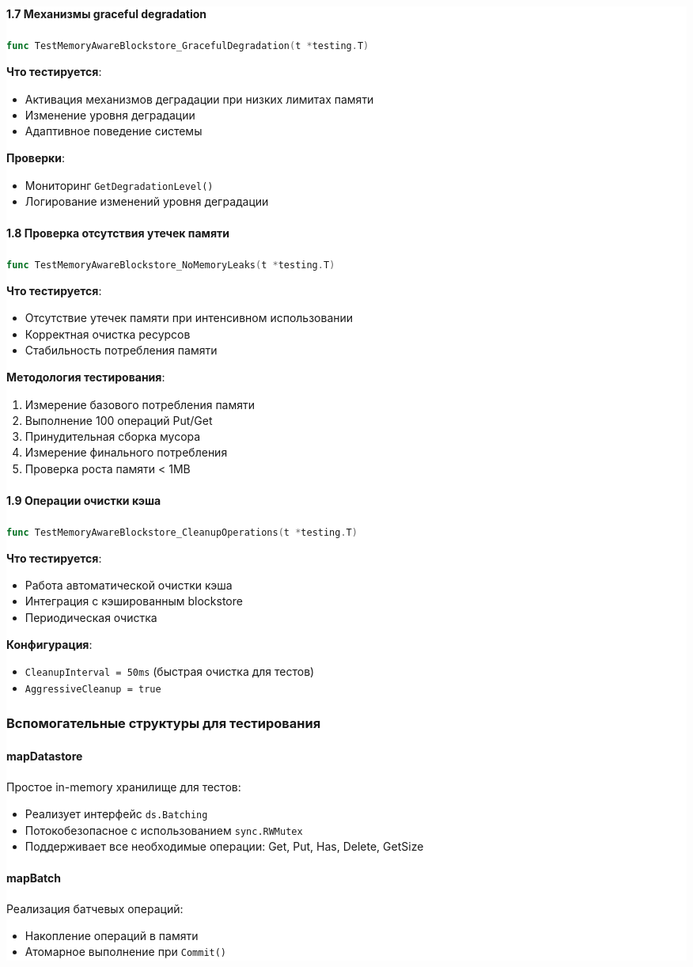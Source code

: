 #### 1.7 Механизмы graceful degradation
```go
func TestMemoryAwareBlockstore_GracefulDegradation(t *testing.T)
```
**Что тестируется**:
- Активация механизмов деградации при низких лимитах памяти
- Изменение уровня деградации
- Адаптивное поведение системы

**Проверки**:
- Мониторинг `GetDegradationLevel()`
- Логирование изменений уровня деградации

#### 1.8 Проверка отсутствия утечек памяти
```go
func TestMemoryAwareBlockstore_NoMemoryLeaks(t *testing.T)
```
**Что тестируется**:
- Отсутствие утечек памяти при интенсивном использовании
- Корректная очистка ресурсов
- Стабильность потребления памяти

**Методология тестирования**:
1. Измерение базового потребления памяти
2. Выполнение 100 операций Put/Get
3. Принудительная сборка мусора
4. Измерение финального потребления
5. Проверка роста памяти < 1MB

#### 1.9 Операции очистки кэша
```go
func TestMemoryAwareBlockstore_CleanupOperations(t *testing.T)
```
**Что тестируется**:
- Работа автоматической очистки кэша
- Интеграция с кэшированным blockstore
- Периодическая очистка

**Конфигурация**:
- `CleanupInterval = 50ms` (быстрая очистка для тестов)
- `AggressiveCleanup = true`

### Вспомогательные структуры для тестирования

#### mapDatastore
Простое in-memory хранилище для тестов:
- Реализует интерфейс `ds.Batching`
- Потокобезопасное с использованием `sync.RWMutex`
- Поддерживает все необходимые операции: Get, Put, Has, Delete, GetSize

#### mapBatch
Реализация батчевых операций:
- Накопление операций в памяти
- Атомарное выполнение при `Commit()`
